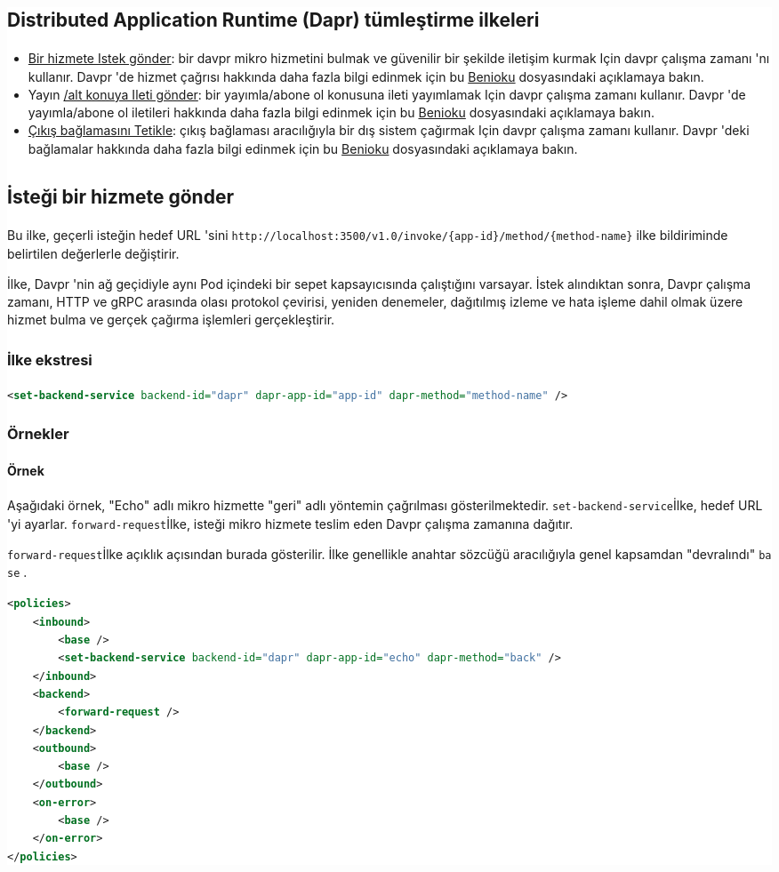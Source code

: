 
## <a name="distributed-application-runtime-dapr-integration-policies"></a>Distributed Application Runtime (Dapr) tümleştirme ilkeleri

-  [Bir hizmete Istek gönder](api-management-dapr-policies.md#invoke): bir davpr mikro hizmetini bulmak ve güvenilir bir şekilde iletişim kurmak Için davpr çalışma zamanı 'nı kullanır. Davpr 'de hizmet çağrısı hakkında daha fazla bilgi edinmek için bu [Benioku](https://github.com/dapr/docs/blob/master/README.md#service-invocation) dosyasındaki açıklamaya bakın.
-  Yayın [/alt konuya Ileti gönder](api-management-dapr-policies.md#pubsub): bir yayımla/abone ol konusuna ileti yayımlamak Için davpr çalışma zamanı kullanır. Davpr 'de yayımla/abone ol iletileri hakkında daha fazla bilgi edinmek için bu [Benioku](https://github.com/dapr/docs/blob/master/README.md) dosyasındaki açıklamaya bakın.
-  [Çıkış bağlamasını Tetikle](api-management-dapr-policies.md#bind): çıkış bağlaması aracılığıyla bir dış sistem çağırmak Için davpr çalışma zamanı kullanır. Davpr 'deki bağlamalar hakkında daha fazla bilgi edinmek için bu [Benioku](https://github.com/dapr/docs/blob/master/README.md) dosyasındaki açıklamaya bakın.

## <a name="send-request-to-a-service"></a><a name="invoke"></a> İsteği bir hizmete gönder

Bu ilke, geçerli isteğin hedef URL 'sini `http://localhost:3500/v1.0/invoke/{app-id}/method/{method-name}` ilke bildiriminde belirtilen değerlerle değiştirir.

İlke, Davpr 'nin ağ geçidiyle aynı Pod içindeki bir sepet kapsayıcısında çalıştığını varsayar. İstek alındıktan sonra, Davpr çalışma zamanı, HTTP ve gRPC arasında olası protokol çevirisi, yeniden denemeler, dağıtılmış izleme ve hata işleme dahil olmak üzere hizmet bulma ve gerçek çağırma işlemleri gerçekleştirir.

### <a name="policy-statement"></a>İlke ekstresi

```xml
<set-backend-service backend-id="dapr" dapr-app-id="app-id" dapr-method="method-name" />
```

### <a name="examples"></a>Örnekler

#### <a name="example"></a>Örnek

Aşağıdaki örnek, "Echo" adlı mikro hizmette "geri" adlı yöntemin çağrılması gösterilmektedir. `set-backend-service`İlke, hedef URL 'yi ayarlar. `forward-request`İlke, isteği mikro hizmete teslim eden Davpr çalışma zamanına dağıtır.

`forward-request`İlke açıklık açısından burada gösterilir. İlke genellikle anahtar sözcüğü aracılığıyla genel kapsamdan "devralındı" `base` .

```xml
<policies>
    <inbound>
        <base />
        <set-backend-service backend-id="dapr" dapr-app-id="echo" dapr-method="back" />
    </inbound>
    <backend>
        <forward-request />
    </backend>
    <outbound>
        <base />
    </outbound>
    <on-error>
        <base />
    </on-error>
</policies>
```
